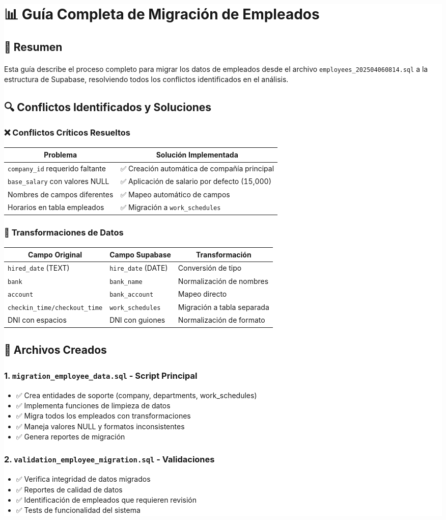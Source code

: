 # 📊 Guía Completa de Migración de Empleados

## 🎯 Resumen

Esta guía describe el proceso completo para migrar los datos de empleados desde el archivo `employees_202504060814.sql` a la estructura de Supabase, resolviendo todos los conflictos identificados en el análisis.

## 🔍 Conflictos Identificados y Soluciones

### ❌ **Conflictos Críticos Resueltos**

| Problema | Solución Implementada |
|----------|----------------------|
| `company_id` requerido faltante | ✅ Creación automática de compañía principal |
| `base_salary` con valores NULL | ✅ Aplicación de salario por defecto (15,000) |
| Nombres de campos diferentes | ✅ Mapeo automático de campos |
| Horarios en tabla empleados | ✅ Migración a `work_schedules` |

### 🔧 **Transformaciones de Datos**

| Campo Original | Campo Supabase | Transformación |
|----------------|----------------|----------------|
| `hired_date` (TEXT) | `hire_date` (DATE) | Conversión de tipo |
| `bank` | `bank_name` | Normalización de nombres |
| `account` | `bank_account` | Mapeo directo |
| `checkin_time/checkout_time` | `work_schedules` | Migración a tabla separada |
| DNI con espacios | DNI con guiones | Normalización de formato |

## 📁 Archivos Creados

### 1. **`migration_employee_data.sql`** - Script Principal
- ✅ Crea entidades de soporte (company, departments, work_schedules)
- ✅ Implementa funciones de limpieza de datos
- ✅ Migra todos los empleados con transformaciones
- ✅ Maneja valores NULL y formatos inconsistentes
- ✅ Genera reportes de migración

### 2. **`validation_employee_migration.sql`** - Validaciones
- ✅ Verifica integridad de datos migrados
- ✅ Reportes de calidad de datos
- ✅ Identificación de empleados que requieren revisión
- ✅ Tests de funcionalidad del sistema
